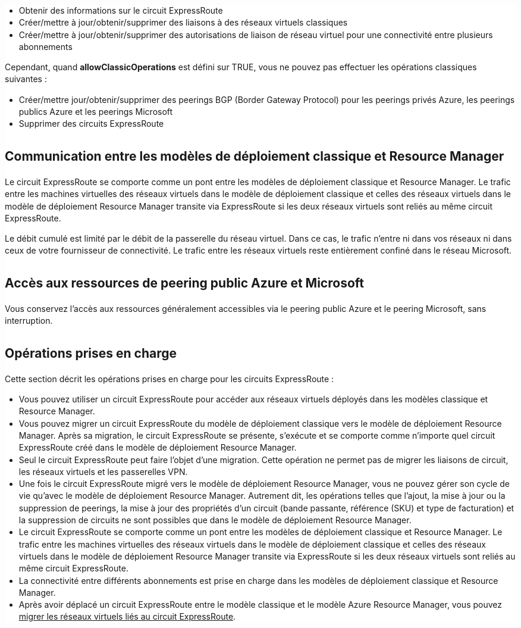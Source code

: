 * Obtenir des informations sur le circuit ExpressRoute
* Créer/mettre à jour/obtenir/supprimer des liaisons à des réseaux virtuels classiques
* Créer/mettre à jour/obtenir/supprimer des autorisations de liaison de réseau virtuel pour une connectivité entre plusieurs abonnements

Cependant, quand **allowClassicOperations** est défini sur TRUE, vous ne pouvez pas effectuer les opérations classiques suivantes :

* Créer/mettre jour/obtenir/supprimer des peerings BGP (Border Gateway Protocol) pour les peerings privés Azure, les peerings publics Azure et les peerings Microsoft
* Supprimer des circuits ExpressRoute

## <a name="communication-between-the-classic-and-the-resource-manager-deployment-models"></a>Communication entre les modèles de déploiement classique et Resource Manager
Le circuit ExpressRoute se comporte comme un pont entre les modèles de déploiement classique et Resource Manager. Le trafic entre les machines virtuelles des réseaux virtuels dans le modèle de déploiement classique et celles des réseaux virtuels dans le modèle de déploiement Resource Manager transite via ExpressRoute si les deux réseaux virtuels sont reliés au même circuit ExpressRoute.

Le débit cumulé est limité par le débit de la passerelle du réseau virtuel. Dans ce cas, le trafic n’entre ni dans vos réseaux ni dans ceux de votre fournisseur de connectivité. Le trafic entre les réseaux virtuels reste entièrement confiné dans le réseau Microsoft.

## <a name="access-to-azure-public-and-microsoft-peering-resources"></a>Accès aux ressources de peering public Azure et Microsoft
Vous conservez l’accès aux ressources généralement accessibles via le peering public Azure et le peering Microsoft, sans interruption.  

## <a name="whats-supported"></a>Opérations prises en charge
Cette section décrit les opérations prises en charge pour les circuits ExpressRoute :

* Vous pouvez utiliser un circuit ExpressRoute pour accéder aux réseaux virtuels déployés dans les modèles classique et Resource Manager.
* Vous pouvez migrer un circuit ExpressRoute du modèle de déploiement classique vers le modèle de déploiement Resource Manager. Après sa migration, le circuit ExpressRoute se présente, s’exécute et se comporte comme n’importe quel circuit ExpressRoute créé dans le modèle de déploiement Resource Manager.
* Seul le circuit ExpressRoute peut faire l’objet d’une migration. Cette opération ne permet pas de migrer les liaisons de circuit, les réseaux virtuels et les passerelles VPN.
* Une fois le circuit ExpressRoute migré vers le modèle de déploiement Resource Manager, vous ne pouvez gérer son cycle de vie qu’avec le modèle de déploiement Resource Manager. Autrement dit, les opérations telles que l’ajout, la mise à jour ou la suppression de peerings, la mise à jour des propriétés d’un circuit (bande passante, référence (SKU) et type de facturation) et la suppression de circuits ne sont possibles que dans le modèle de déploiement Resource Manager.
* Le circuit ExpressRoute se comporte comme un pont entre les modèles de déploiement classique et Resource Manager. Le trafic entre les machines virtuelles des réseaux virtuels dans le modèle de déploiement classique et celles des réseaux virtuels dans le modèle de déploiement Resource Manager transite via ExpressRoute si les deux réseaux virtuels sont reliés au même circuit ExpressRoute.
* La connectivité entre différents abonnements est prise en charge dans les modèles de déploiement classique et Resource Manager.
* Après avoir déplacé un circuit ExpressRoute entre le modèle classique et le modèle Azure Resource Manager, vous pouvez [migrer les réseaux virtuels liés au circuit ExpressRoute](expressroute-migration-classic-resource-manager.md).
